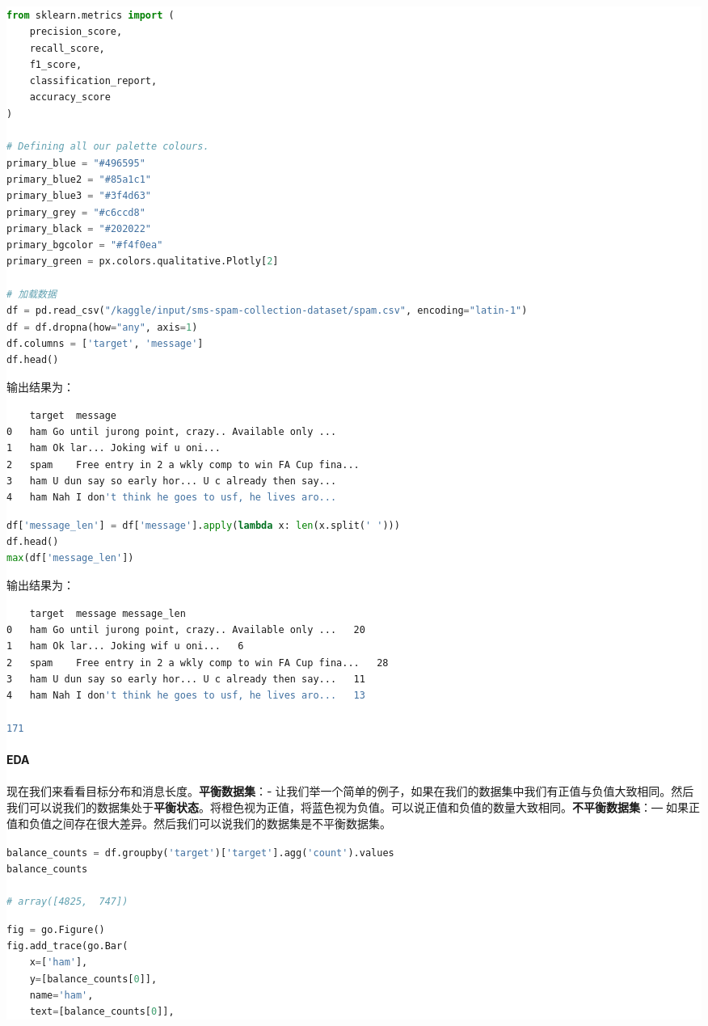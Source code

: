 ```python
from sklearn.metrics import (
    precision_score, 
    recall_score, 
    f1_score, 
    classification_report,
    accuracy_score
)

# Defining all our palette colours.
primary_blue = "#496595"
primary_blue2 = "#85a1c1"
primary_blue3 = "#3f4d63"
primary_grey = "#c6ccd8"
primary_black = "#202022"
primary_bgcolor = "#f4f0ea"
primary_green = px.colors.qualitative.Plotly[2]

# 加载数据
df = pd.read_csv("/kaggle/input/sms-spam-collection-dataset/spam.csv", encoding="latin-1")
df = df.dropna(how="any", axis=1)
df.columns = ['target', 'message']
df.head()
```
输出结果为：
```bash
	target	message
0	ham	Go until jurong point, crazy.. Available only ...
1	ham	Ok lar... Joking wif u oni...
2	spam	Free entry in 2 a wkly comp to win FA Cup fina...
3	ham	U dun say so early hor... U c already then say...
4	ham	Nah I don't think he goes to usf, he lives aro...
```
```python
df['message_len'] = df['message'].apply(lambda x: len(x.split(' ')))
df.head()
max(df['message_len'])
```
输出结果为：
```bash
	target	message	message_len
0	ham	Go until jurong point, crazy.. Available only ...	20
1	ham	Ok lar... Joking wif u oni...	6
2	spam	Free entry in 2 a wkly comp to win FA Cup fina...	28
3	ham	U dun say so early hor... U c already then say...	11
4	ham	Nah I don't think he goes to usf, he lives aro...	13

171
```
#### EDA 

现在我们来看看目标分布和消息长度。**平衡数据集**：- 让我们举一个简单的例子，如果在我们的数据集中我们有正值与负值大致相同。然后我们可以说我们的数据集处于**平衡状态**。将橙色视为正值，将蓝色视为负值。可以说正值和负值的数量大致相同。**不平衡数据集**：— 如果正值和负值之间存在很大差异。然后我们可以说我们的数据集是不平衡数据集。
```python
balance_counts = df.groupby('target')['target'].agg('count').values
balance_counts

# array([4825,  747])
```
```python
fig = go.Figure()
fig.add_trace(go.Bar(
    x=['ham'],
    y=[balance_counts[0]],
    name='ham',
    text=[balance_counts[0]],
```